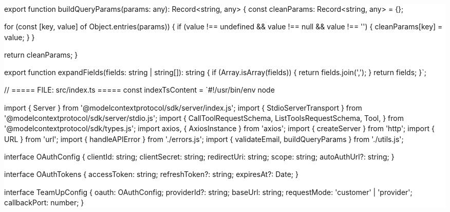 export function buildQueryParams(params: any): Record<string, any> {
  const cleanParams: Record<string, any> = {};
  
  for (const [key, value] of Object.entries(params)) {
    if (value !== undefined && value !== null && value !== '') {
      cleanParams[key] = value;
    }
  }
  
  return cleanParams;
}

export function expandFields(fields: string | string[]): string {
  if (Array.isArray(fields)) {
    return fields.join(',');
  }
  return fields;
}`;

// ===== FILE: src/index.ts =====
const indexTsContent = `#!/usr/bin/env node

import { Server } from '@modelcontextprotocol/sdk/server/index.js';
import { StdioServerTransport } from '@modelcontextprotocol/sdk/server/stdio.js';
import {
  CallToolRequestSchema,
  ListToolsRequestSchema,
  Tool,
} from '@modelcontextprotocol/sdk/types.js';
import axios, { AxiosInstance } from 'axios';
import { createServer } from 'http';
import { URL } from 'url';
import { handleAPIError } from './errors.js';
import { validateEmail, buildQueryParams } from './utils.js';

interface OAuthConfig {
  clientId: string;
  clientSecret: string;
  redirectUri: string;
  scope: string;
  autoAuthUrl?: string;
}

interface OAuthTokens {
  accessToken: string;
  refreshToken?: string;
  expiresAt?: Date;
}

interface TeamUpConfig {
  oauth: OAuthConfig;
  providerId?: string;
  baseUrl: string;
  requestMode: 'customer' | 'provider';
  callbackPort: number;
}
